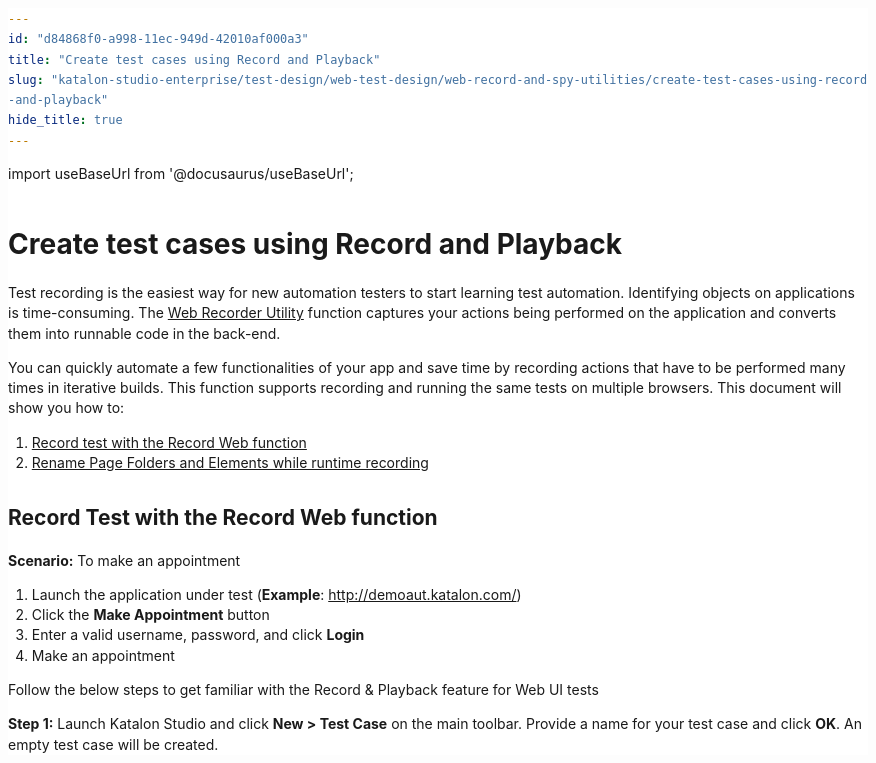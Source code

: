 ```yaml
---
id: "d84868f0-a998-11ec-949d-42010af000a3"
title: "Create test cases using Record and Playback"
slug: "katalon-studio-enterprise/test-design/web-test-design/web-record-and-spy-utilities/create-test-cases-using-record-and-playback"
hide_title: true
---
```

import useBaseUrl from '@docusaurus/useBaseUrl';


# <a id="concept-create-test-cases-record-playback" class="anchor_top_offset"/><a id="ariaid-title1" class="anchor_top_offset"/>Create test cases using Record and Playback

<p xmlns="http://www.w3.org/1999/xhtml" className="p">Test recording is the easiest way for new automation testers to start learning test automation. Identifying objects on applications is time-consuming. The <a className="xref j-external-link" href="https://docs.katalon.com/katalon-studio/docs/record-web-utility.html" target="_blank">Web Recorder Utility</a> function captures your actions being performed on the application and converts them into runnable code in the back-end.</p> 
<p xmlns="http://www.w3.org/1999/xhtml" className="p">You can quickly automate a few functionalities of your app and save time by recording actions that have to be performed many times in iterative builds. This function supports recording and running the same tests on multiple browsers. This document will show you how to:</p> 
<ol xmlns="http://www.w3.org/1999/xhtml" className="ol"><li className="li"><a className="xref j-external-link" href="https://docs.katalon.com/katalon-studio/tutorials/create_test_case_using_record_playback.html#recording-your-first-test-with-katalon-studio-record-web-function" target="_blank">Record test with the Record Web function</a></li><li className="li"><a className="xref j-external-link" href="https://docs.katalon.com/katalon-studio/tutorials/create_test_case_using_record_playback.html#how-to-change-the-page-folder-names-and-elements-names-while-runtime-recording" target="_blank">Rename Page Folders and Elements while runtime recording</a></li></ol> 
    

## <a id="id_1" class="anchor_top_offset"/>Record Test with the Record Web function

    
      
<p xmlns="http://www.w3.org/1999/xhtml" className="p">   <strong className="ph b">Scenario:</strong> To make an appointment</p> 
      
<ol xmlns="http://www.w3.org/1999/xhtml" className="ol">   <li className="li">Launch the application under test (<strong className="ph b">Example</strong>: <a className="xref j-external-link" href="http://demoaut.katalon.com/" target="_blank">http://demoaut.katalon.com/</a>)</li>   <li className="li">Click the <strong className="ph b">Make Appointment</strong> button</li>   <li className="li">Enter a valid username, password, and click     <strong className="ph b">Login</strong>   </li>   <li className="li">Make an appointment</li> </ol> 
      
<p xmlns="http://www.w3.org/1999/xhtml" className="p">Follow the below steps to get familiar with the Record &amp;   Playback feature for Web UI tests</p> 
      
<p xmlns="http://www.w3.org/1999/xhtml" className="p">   <strong className="ph b">Step 1:</strong> Launch Katalon Studio and click   <strong className="ph b">New &gt; Test Case</strong> on the main toolbar. Provide a   name for your test case and click <strong className="ph b">OK</strong>. An empty   test case will be created.</p> 
      